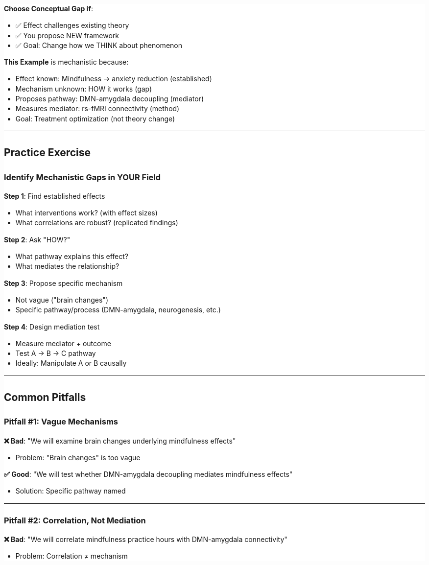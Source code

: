 **Choose Conceptual Gap if**:
- ✅ Effect challenges existing theory
- ✅ You propose NEW framework
- ✅ Goal: Change how we THINK about phenomenon

**This Example** is mechanistic because:
- Effect known: Mindfulness → anxiety reduction (established)
- Mechanism unknown: HOW it works (gap)
- Proposes pathway: DMN-amygdala decoupling (mediator)
- Measures mediator: rs-fMRI connectivity (method)
- Goal: Treatment optimization (not theory change)

---

## Practice Exercise

### Identify Mechanistic Gaps in YOUR Field

**Step 1**: Find established effects
- What interventions work? (with effect sizes)
- What correlations are robust? (replicated findings)

**Step 2**: Ask "HOW?"
- What pathway explains this effect?
- What mediates the relationship?

**Step 3**: Propose specific mechanism
- Not vague ("brain changes")
- Specific pathway/process (DMN-amygdala, neurogenesis, etc.)

**Step 4**: Design mediation test
- Measure mediator + outcome
- Test A → B → C pathway
- Ideally: Manipulate A or B causally

---

## Common Pitfalls

### Pitfall #1: Vague Mechanisms

**❌ Bad**: "We will examine brain changes underlying mindfulness effects"
- Problem: "Brain changes" is too vague

**✅ Good**: "We will test whether DMN-amygdala decoupling mediates mindfulness effects"
- Solution: Specific pathway named

---

### Pitfall #2: Correlation, Not Mediation

**❌ Bad**: "We will correlate mindfulness practice hours with DMN-amygdala connectivity"
- Problem: Correlation ≠ mechanism
